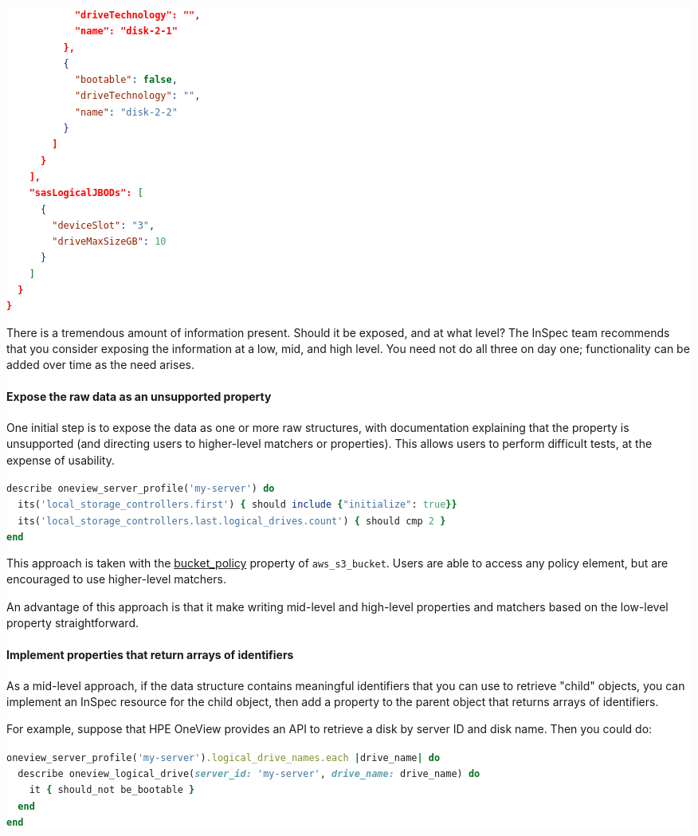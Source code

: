 ```json
            "driveTechnology": "",
            "name": "disk-2-1"
          },
          {
            "bootable": false,
            "driveTechnology": "",
            "name": "disk-2-2"
          }
        ]
      }
    ],
    "sasLogicalJBODs": [
      {
        "deviceSlot": "3",
        "driveMaxSizeGB": 10
      }
    ]
  }
}
```

There is a tremendous amount of information present.  Should it be exposed, and at what level?  The InSpec team recommends that you consider exposing the information at a low, mid, and high level.  You need not do all three on day one; functionality can be added over time as the need arises.

#### Expose the raw data as an unsupported property

One initial step is to expose the data as one or more raw structures, with documentation explaining that the property is unsupported (and directing users to higher-level matchers or properties). This allows users to perform difficult tests, at the expense of usability. 

```ruby
describe oneview_server_profile('my-server') do
  its('local_storage_controllers.first') { should include {"initialize": true}}
  its('local_storage_controllers.last.logical_drives.count') { should cmp 2 }
end
```

This approach is taken with the [bucket_policy](https://www.inspec.io/docs/reference/resources/aws_s3_bucket/#bucket_policy) property of `aws_s3_bucket`.  Users are able to access any policy element, but are encouraged to use higher-level matchers.

An advantage of this approach is that it make writing mid-level and high-level properties and matchers based on the low-level property straightforward.

#### Implement properties that return arrays of identifiers

As a mid-level approach, if the data structure contains meaningful identifiers that you can use to retrieve "child" objects, you can implement an InSpec resource for the child object, then add a property to the parent object that returns arrays of identifiers.

For example, suppose that HPE OneView provides an API to retrieve a disk by server ID and disk name.  Then you could do:

```ruby
oneview_server_profile('my-server').logical_drive_names.each |drive_name| do 
  describe oneview_logical_drive(server_id: 'my-server', drive_name: drive_name) do
    it { should_not be_bootable }
  end
end
```

